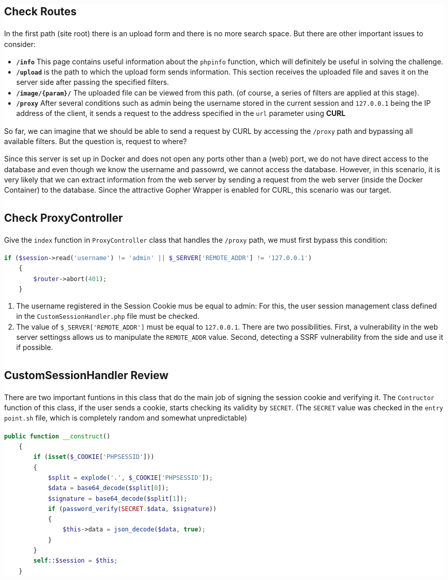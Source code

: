 ## Check Routes
In the first path (site root) there is an upload form and there is no more search space. But there are other important issues to consider:
- **`/info`** This page contains useful information about the `phpinfo` function, which will definitely be useful in solving the challenge.
- **`/upload`** is the path to which the upload form sends information. This section receives the uploaded file and saves it on the server side after passing the specified filters.
- **`/image/{param}/`** The uploaded file can be viewed from this path. (of course, a series of filters are applied at this stage).
- **`/proxy`** After several conditions such as admin being the username stored in the current session and `127.0.0.1` being the IP address of the client, it sends a request to the address specified in the `url` parameter using **CURL**

So far, we can imagine that we should be able to send a request by CURL by accessing the `/proxy` path and bypassing all available filters. But the question is, request to where?

Since this server is set up in Docker and does not open any ports other than a (web) port, we do not have direct access to the database and even though we know the username and passowrd, we cannot access the database. However, in this scenario, it is very likely that we can extract information from the web server by sending a request from the web server (inside the Docker Container) to the database. Since the attractive Gopher Wrapper is enabled for CURL, this scenario was our target.

## Check ProxyController
Give the `index` function in `ProxyController` class that handles the `/proxy` path, we must first bypass this condition:
```php
if ($session->read('username') != 'admin' || $_SERVER['REMOTE_ADDR'] != '127.0.0.1')
    {
        $router->abort(401);
    }
```
1. The username registered in the Session Cookie mus be equal to admin: For this, the user session management class defined in the `CustomSessionHandler.php` file must be checked.
2. The value of `$_SERVER['REMOTE_ADDR']` must be equal to `127.0.0.1`. There are two possibilities. First, a vulnerability in the web server settingss allows us to manipulate the `REMOTE_ADDR` value. Second, detecting a SSRF vulnerability from the side and use it if possible.

## CustomSessionHandler Review
There are two important funtions in this class that do the main job of signing the session cookie and verifying it.
The `Contructor` function of this class, if the user sends a cookie, starts checking its validity by `SECRET`. (The `SECRET` value was checked in the `entrypoint.sh` file, which is completely random and somewhat unpredictable)
```php
public function __construct()
    {
        if (isset($_COOKIE['PHPSESSID']))
        {
            $split = explode('.', $_COOKIE['PHPSESSID']);
            $data = base64_decode($split[0]);
            $signature = base64_decode($split[1]);
            if (password_verify(SECRET.$data, $signature))
            {
                $this->data = json_decode($data, true);
            }
        }
        self::$session = $this;
    }
```
